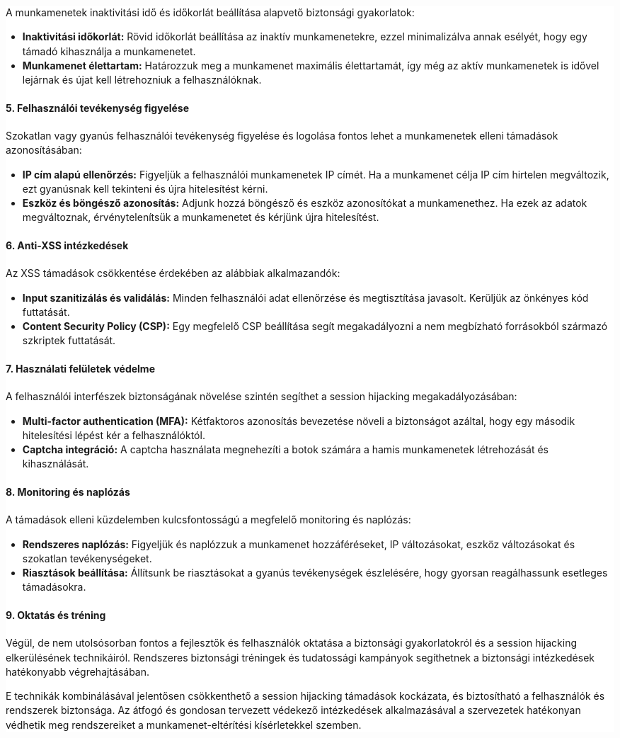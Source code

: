 A munkamenetek inaktivitási idő és időkorlát beállítása alapvető biztonsági gyakorlatok:

- **Inaktivitási időkorlát:** Rövid időkorlát beállítása az inaktív munkamenetekre, ezzel minimalizálva annak esélyét, hogy egy támadó kihasználja a munkamenetet.
- **Munkamenet élettartam:** Határozzuk meg a munkamenet maximális élettartamát, így még az aktív munkamenetek is idővel lejárnak és újat kell létrehozniuk a felhasználóknak.

#### 5. Felhasználói tevékenység figyelése

Szokatlan vagy gyanús felhasználói tevékenység figyelése és logolása fontos lehet a munkamenetek elleni támadások azonosításában:

- **IP cím alapú ellenőrzés:** Figyeljük a felhasználói munkamenetek IP címét. Ha a munkamenet célja IP cím hirtelen megváltozik, ezt gyanúsnak kell tekinteni és újra hitelesítést kérni.
- **Eszköz és böngésző azonosítás:** Adjunk hozzá böngésző és eszköz azonosítókat a munkamenethez. Ha ezek az adatok megváltoznak, érvénytelenítsük a munkamenetet és kérjünk újra hitelesítést.

#### 6. Anti-XSS intézkedések

Az XSS támadások csökkentése érdekében az alábbiak alkalmazandók:

- **Input szanitizálás és validálás:** Minden felhasználói adat ellenőrzése és megtisztítása javasolt. Kerüljük az önkényes kód futtatását.
- **Content Security Policy (CSP):** Egy megfelelő CSP beállítása segít megakadályozni a nem megbízható forrásokból származó szkriptek futtatását.

#### 7. Használati felületek védelme

A felhasználói interfészek biztonságának növelése szintén segíthet a session hijacking megakadályozásában:

- **Multi-factor authentication (MFA):** Kétfaktoros azonosítás bevezetése növeli a biztonságot azáltal, hogy egy második hitelesítési lépést kér a felhasználóktól.
- **Captcha integráció:** A captcha használata megnehezíti a botok számára a hamis munkamenetek létrehozását és kihasználását.

#### 8. Monitoring és naplózás

A támadások elleni küzdelemben kulcsfontosságú a megfelelő monitoring és naplózás:

- **Rendszeres naplózás:** Figyeljük és naplózzuk a munkamenet hozzáféréseket, IP változásokat, eszköz változásokat és szokatlan tevékenységeket.
- **Riasztások beállítása:** Állítsunk be riasztásokat a gyanús tevékenységek észlelésére, hogy gyorsan reagálhassunk esetleges támadásokra.

#### 9. Oktatás és tréning

Végül, de nem utolsósorban fontos a fejlesztők és felhasználók oktatása a biztonsági gyakorlatokról és a session hijacking elkerülésének technikáiról. Rendszeres biztonsági tréningek és tudatossági kampányok segíthetnek a biztonsági intézkedések hatékonyabb végrehajtásában.

E technikák kombinálásával jelentősen csökkenthető a session hijacking támadások kockázata, és biztosítható a felhasználók és rendszerek biztonsága. Az átfogó és gondosan tervezett védekező intézkedések alkalmazásával a szervezetek hatékonyan védhetik meg rendszereiket a munkamenet-eltérítési kísérletekkel szemben.

